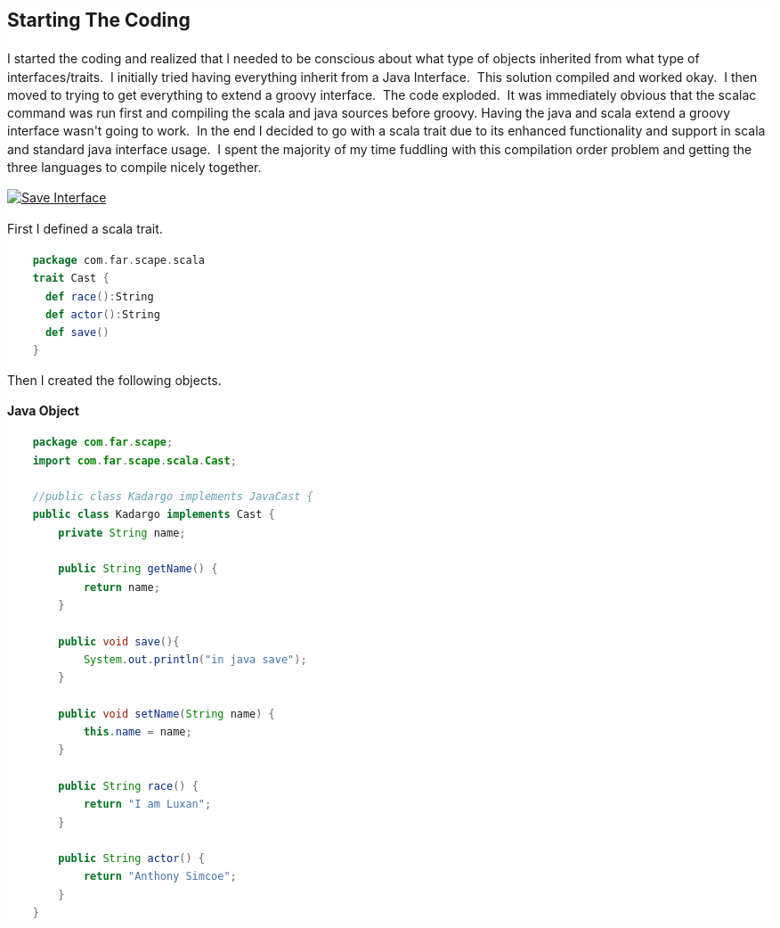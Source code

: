 
## Starting The Coding

I started the coding and realized that I needed to be conscious about what
type of objects inherited from what type of interfaces/traits.  I initially
tried having everything inherit from a Java Interface.  This solution compiled
and worked okay.  I then moved to trying to get everything to extend a groovy
interface.  The code exploded.  It was immediately obvious that the scalac
command was run first and compiling the scala and java sources before groovy.
Having the java and scala extend a groovy interface wasn't going to work.  In
the end I decided to go with a scala trait due to its enhanced functionality
and support in scala and standard java interface usage.  I spent the majority
of my time fuddling with this compilation order problem and getting the three
languages to compile nicely together.

[![][8]][9]

First I defined a scala trait.

``` scala
    package com.far.scape.scala
    trait Cast {
      def race():String
      def actor():String
      def save()
    }
```

Then I created the following objects.

**Java Object**

``` java
    package com.far.scape;
    import com.far.scape.scala.Cast;

    //public class Kadargo implements JavaCast {
    public class Kadargo implements Cast {
        private String name;
        
        public String getName() {
            return name;
        }
        
        public void save(){
            System.out.println("in java save");
        }

        public void setName(String name) {
            this.name = name;
        }

        public String race() {
            return "I am Luxan";
        }

        public String actor() {
            return "Anthony Simcoe";
        }
    }
```


   [1]: http://grails.org/plugin/scala (Grails Scala Plugin)
   [2]: http://groovy.codehaus.org/ (Groovy)
   [3]: http://www.scala-lang.org/ (Scala)
   [4]: https://github.com/ctoestreich/grails-scala (Source Code)
   [5]: http://www.jetbrains.com/idea/ (IntelliJ IDE)
   [6]: http://build.christianoestreich.com/wp-content/uploads/2011/04/install_scala_plugin.png (Install Scala Plugin)
   [7]: http://build.christianoestreich.com/wp-content/uploads/2011/04/install_scala_plugin.png
   [8]: http://build.christianoestreich.com/wp-content/uploads/2011/04/save_interface.png (Save Interface)
   [9]: http://build.christianoestreich.com/wp-content/uploads/2011/04/save_interface.png
   [10]: http://build.christianoestreich.com/wp-content/uploads/2011/04/test_output_save.png (Testing Mock Save)
   [11]: http://build.christianoestreich.com/wp-content/uploads/2011/04/test_output_save.png
   [12]: http://build.christianoestreich.com/wp-content/uploads/2011/04/groovy-scala-view.png (Output View)
   [13]: http://build.christianoestreich.com/wp-content/uploads/2011/04/groovy-scala-view.png